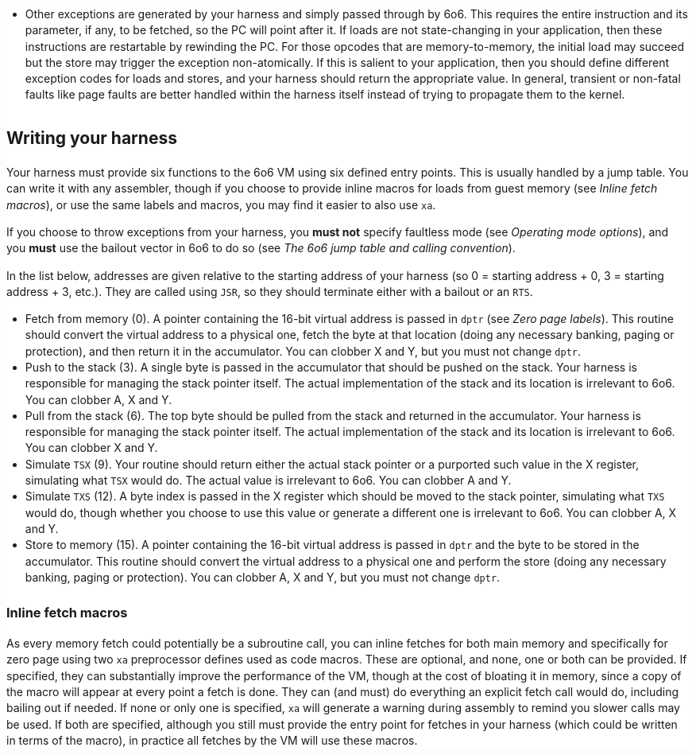 * Other exceptions are generated by your harness and simply passed through by 6o6. This requires the entire instruction and its parameter, if any, to be fetched, so the PC will point after it. If loads are not state-changing in your application, then these instructions are restartable by rewinding the PC. For those opcodes that are memory-to-memory, the initial load may succeed but the store may trigger the exception non-atomically. If this is salient to your application, then you should define different exception codes for loads and stores, and your harness should return the appropriate value. In general, transient or non-fatal faults like page faults are better handled within the harness itself instead of trying to propagate them to the kernel.
 
## Writing your harness

Your harness must provide six functions to the 6o6 VM using six defined entry points. This is usually handled by a jump table. You can write it with any assembler, though if you choose to provide inline macros for loads from guest memory (see _Inline fetch macros_), or use the same labels and macros, you may find it easier to also use `xa`.

If you choose to throw exceptions from your harness, you **must not** specify faultless mode (see _Operating mode options_), and you **must** use the bailout vector in 6o6 to do so (see _The 6o6 jump table and calling convention_).

In the list below, addresses are given relative to the starting address of your harness (so 0 = starting address + 0, 3 = starting address + 3, etc.). They are called using `JSR`, so they should terminate either with a bailout or an `RTS`.

* Fetch from memory (0). A pointer containing the 16-bit virtual address is passed in `dptr` (see _Zero page labels_). This routine should convert the virtual address to a physical one, fetch the byte at that location (doing any necessary banking, paging or protection), and then return it in the accumulator. You can clobber X and Y, but you must not change `dptr`.
* Push to the stack (3). A single byte is passed in the accumulator that should be pushed on the stack. Your harness is responsible for managing the stack pointer itself. The actual implementation of the stack and its location is irrelevant to 6o6. You can clobber A, X and Y.
* Pull from the stack (6). The top byte should be pulled from the stack and returned in the accumulator. Your harness is responsible for managing the stack pointer itself. The actual implementation of the stack and its location is irrelevant to 6o6. You can clobber X and Y.
* Simulate `TSX` (9). Your routine should return either the actual stack pointer or a purported such value in the X register, simulating what `TSX` would do. The actual value is irrelevant to 6o6. You can clobber A and Y.
* Simulate `TXS` (12). A byte index is passed in the X register which should be moved to the stack pointer, simulating what `TXS` would do, though whether you choose to use this value or generate a different one is irrelevant to 6o6. You can clobber A, X and Y.
* Store to memory (15). A pointer containing the 16-bit virtual address is passed in `dptr` and the byte to be stored in the accumulator. This routine should convert the virtual address to a physical one and perform the store (doing any necessary banking, paging or protection). You can clobber A, X and Y, but you must not change `dptr`.

### Inline fetch macros

As every memory fetch could potentially be a subroutine call, you can inline fetches for both main memory and specifically for zero page using two `xa` preprocessor defines used as code macros. These are optional, and none, one or both can be provided. If specified, they can substantially improve the performance of the VM, though at the cost of bloating it in memory, since a copy of the macro will appear at every point a fetch is done. They can (and must) do everything an explicit fetch call would do, including bailing out if needed. If none or only one is specified, `xa` will generate a warning during assembly to remind you slower calls may be used. If both are specified, although you still must provide the entry point for fetches in your harness (which could be written in terms of the macro), in practice all fetches by the VM will use these macros.
